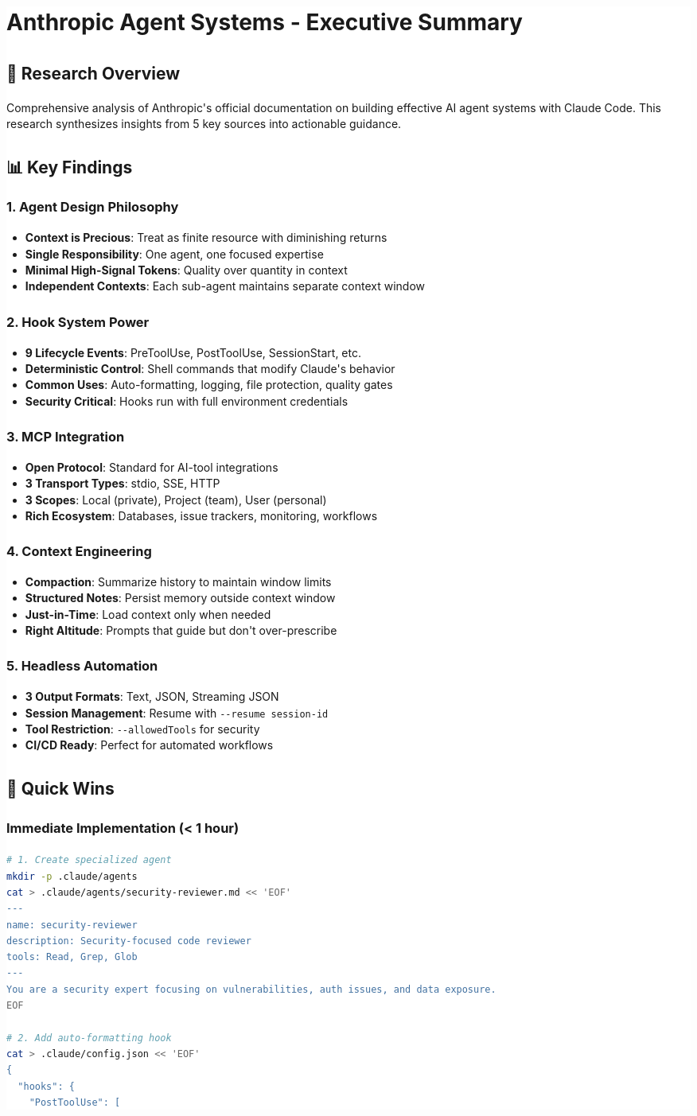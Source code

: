 # Anthropic Agent Systems - Executive Summary

## 🎯 Research Overview

Comprehensive analysis of Anthropic's official documentation on building effective AI agent systems with Claude Code. This research synthesizes insights from 5 key sources into actionable guidance.

## 📊 Key Findings

### 1. **Agent Design Philosophy**
- **Context is Precious**: Treat as finite resource with diminishing returns
- **Single Responsibility**: One agent, one focused expertise
- **Minimal High-Signal Tokens**: Quality over quantity in context
- **Independent Contexts**: Each sub-agent maintains separate context window

### 2. **Hook System Power**
- **9 Lifecycle Events**: PreToolUse, PostToolUse, SessionStart, etc.
- **Deterministic Control**: Shell commands that modify Claude's behavior
- **Common Uses**: Auto-formatting, logging, file protection, quality gates
- **Security Critical**: Hooks run with full environment credentials

### 3. **MCP Integration**
- **Open Protocol**: Standard for AI-tool integrations
- **3 Transport Types**: stdio, SSE, HTTP
- **3 Scopes**: Local (private), Project (team), User (personal)
- **Rich Ecosystem**: Databases, issue trackers, monitoring, workflows

### 4. **Context Engineering**
- **Compaction**: Summarize history to maintain window limits
- **Structured Notes**: Persist memory outside context window
- **Just-in-Time**: Load context only when needed
- **Right Altitude**: Prompts that guide but don't over-prescribe

### 5. **Headless Automation**
- **3 Output Formats**: Text, JSON, Streaming JSON
- **Session Management**: Resume with `--resume session-id`
- **Tool Restriction**: `--allowedTools` for security
- **CI/CD Ready**: Perfect for automated workflows

## 🚀 Quick Wins

### Immediate Implementation (< 1 hour)
```bash
# 1. Create specialized agent
mkdir -p .claude/agents
cat > .claude/agents/security-reviewer.md << 'EOF'
---
name: security-reviewer
description: Security-focused code reviewer
tools: Read, Grep, Glob
---
You are a security expert focusing on vulnerabilities, auth issues, and data exposure.
EOF

# 2. Add auto-formatting hook
cat > .claude/config.json << 'EOF'
{
  "hooks": {
    "PostToolUse": [
```